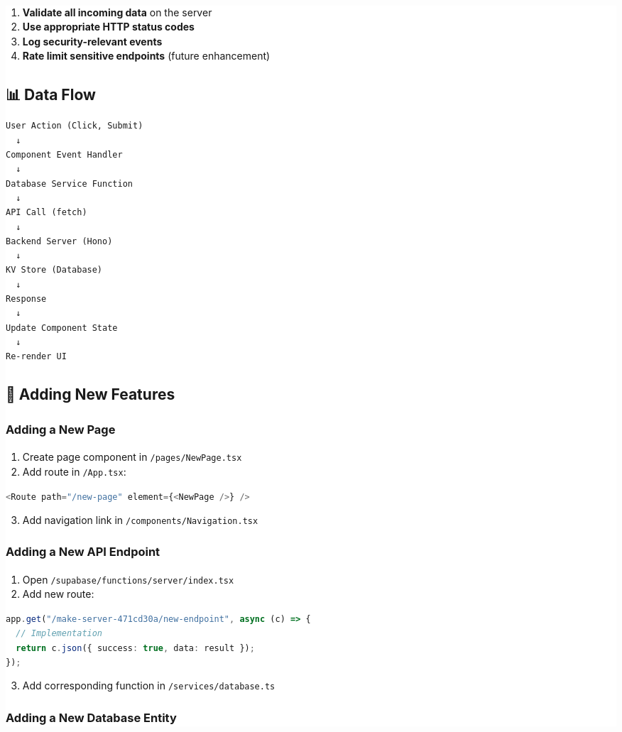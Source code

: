 1. **Validate all incoming data** on the server
2. **Use appropriate HTTP status codes**
3. **Log security-relevant events**
4. **Rate limit sensitive endpoints** (future enhancement)

## 📊 Data Flow

```
User Action (Click, Submit)
  ↓
Component Event Handler
  ↓
Database Service Function
  ↓
API Call (fetch)
  ↓
Backend Server (Hono)
  ↓
KV Store (Database)
  ↓
Response
  ↓
Update Component State
  ↓
Re-render UI
```

## 🚀 Adding New Features

### Adding a New Page

1. Create page component in `/pages/NewPage.tsx`
2. Add route in `/App.tsx`:
```typescript
<Route path="/new-page" element={<NewPage />} />
```
3. Add navigation link in `/components/Navigation.tsx`

### Adding a New API Endpoint

1. Open `/supabase/functions/server/index.tsx`
2. Add new route:
```typescript
app.get("/make-server-471cd30a/new-endpoint", async (c) => {
  // Implementation
  return c.json({ success: true, data: result });
});
```
3. Add corresponding function in `/services/database.ts`

### Adding a New Database Entity
